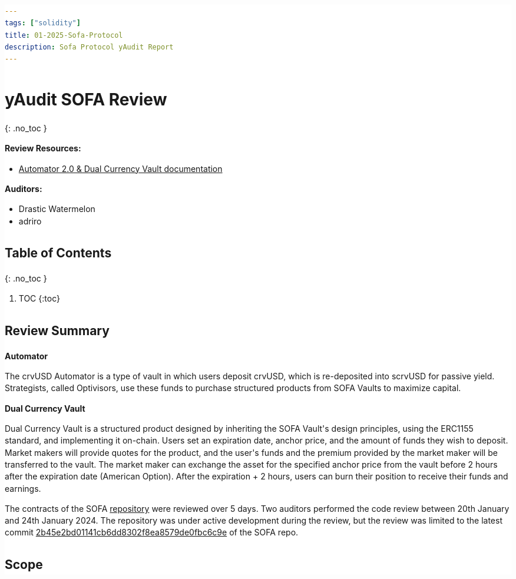 ```yaml
---
tags: ["solidity"]
title: 01-2025-Sofa-Protocol
description: Sofa Protocol yAudit Report
---
```


# yAudit SOFA Review 
{: .no_toc }

**Review Resources:**

- [Automator 2.0 & Dual Currency Vault documentation](https://ainxbawxjd.larksuite.com/docx/L5oedIxVoos2XNx65PQuw53LsBc)

**Auditors:**

- Drastic Watermelon
- adriro

## Table of Contents 
{: .no_toc }

1. TOC
{:toc}

## Review Summary

**Automator**

The crvUSD Automator is a type of vault in which users deposit crvUSD, which is re-deposited into scrvUSD for passive yield. Strategists, called Optivisors, use these funds to purchase structured products from SOFA Vaults to maximize capital.

**Dual Currency Vault**

Dual Currency Vault is a structured product designed by inheriting the SOFA Vault's design principles, using the ERC1155 standard, and implementing it on-chain. Users set an expiration date, anchor price, and the amount of funds they wish to deposit. Market makers will provide quotes for the product, and the user's funds and the premium provided by the market maker will be transferred to the vault. The market maker can exchange the asset for the specified anchor price from the vault before 2 hours after the expiration date (American Option). After the expiration + 2 hours, users can burn their position to receive their funds and earnings.

The contracts of the SOFA [repository](https://github.com/sofa-org/sofa-protocol) were reviewed over 5 days. Two auditors performed the code review between 20th January and 24th January 2024. The repository was under active development during the review, but the review was limited to the latest commit [2b45e2bd01141cb6dd8302f8ea8579de0fbc6c9e](https://github.com/sofa-org/sofa-protocol/commit/2b45e2bd01141cb6dd8302f8ea8579de0fbc6c9e) of the SOFA repo.

## Scope
